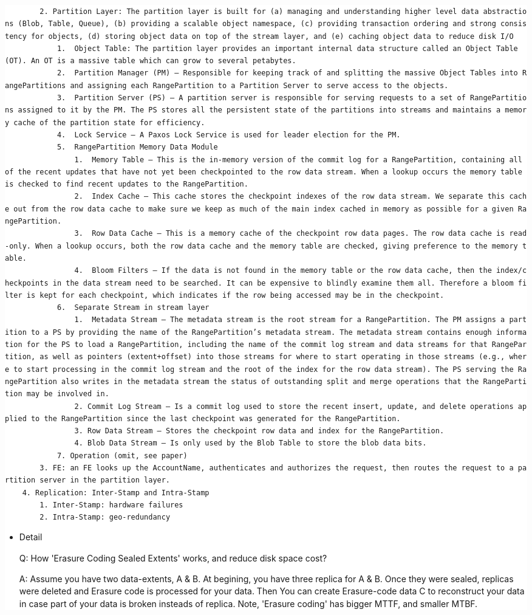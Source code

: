            2. Partition Layer: The partition layer is built for (a) managing and understanding higher level data abstractions (Blob, Table, Queue), (b) providing a scalable object namespace, (c) providing transaction ordering and strong consistency for objects, (d) storing object data on top of the stream layer, and (e) caching object data to reduce disk I/O
                1.  Object Table: The partition layer provides an important internal data structure called an Object Table (OT). An OT is a massive table which can grow to several petabytes.
                2.  Partition Manager (PM) – Responsible for keeping track of and splitting the massive Object Tables into RangePartitions and assigning each RangePartition to a Partition Server to serve access to the objects. 
                3.  Partition Server (PS) – A partition server is responsible for serving requests to a set of RangePartitions assigned to it by the PM. The PS stores all the persistent state of the partitions into streams and maintains a memory cache of the partition state for efficiency.
                4.  Lock Service – A Paxos Lock Service is used for leader election for the PM. 
                5.  RangePartition Memory Data Module
                    1.  Memory Table – This is the in-memory version of the commit log for a RangePartition, containing all of the recent updates that have not yet been checkpointed to the row data stream. When a lookup occurs the memory table is checked to find recent updates to the RangePartition.
                    2.  Index Cache – This cache stores the checkpoint indexes of the row data stream. We separate this cache out from the row data cache to make sure we keep as much of the main index cached in memory as possible for a given RangePartition.
                    3.  Row Data Cache – This is a memory cache of the checkpoint row data pages. The row data cache is read-only. When a lookup occurs, both the row data cache and the memory table are checked, giving preference to the memory table.
                    4.  Bloom Filters – If the data is not found in the memory table or the row data cache, then the index/checkpoints in the data stream need to be searched. It can be expensive to blindly examine them all. Therefore a bloom filter is kept for each checkpoint, which indicates if the row being accessed may be in the checkpoint.
                6.  Separate Stream in stream layer
                    1.  Metadata Stream – The metadata stream is the root stream for a RangePartition. The PM assigns a partition to a PS by providing the name of the RangePartition’s metadata stream. The metadata stream contains enough information for the PS to load a RangePartition, including the name of the commit log stream and data streams for that RangePartition, as well as pointers (extent+offset) into those streams for where to start operating in those streams (e.g., where to start processing in the commit log stream and the root of the index for the row data stream). The PS serving the RangePartition also writes in the metadata stream the status of outstanding split and merge operations that the RangePartition may be involved in.
                    2. Commit Log Stream – Is a commit log used to store the recent insert, update, and delete operations applied to the RangePartition since the last checkpoint was generated for the RangePartition.
                    3. Row Data Stream – Stores the checkpoint row data and index for the RangePartition.
                    4. Blob Data Stream – Is only used by the Blob Table to store the blob data bits.
                7. Operation (omit, see paper)
            3. FE: an FE looks up the AccountName, authenticates and authorizes the request, then routes the request to a partition server in the partition layer.
        4. Replication: Inter-Stamp and Intra-Stamp
            1. Inter-Stamp: hardware failures
            2. Intra-Stamp: geo-redundancy

* Detail

    Q: How 'Erasure Coding Sealed Extents' works, and reduce disk space cost?

    A: Assume you have two data-extents, A & B. At begining, you have three replica for A & B. Once they were sealed, replicas were deleted and Erasure code is processed for your data. Then You can create Erasure-code data C to reconstruct your data in case part of your data is broken insteads of replica. Note, 'Erasure coding' has bigger MTTF, and smaller MTBF.
